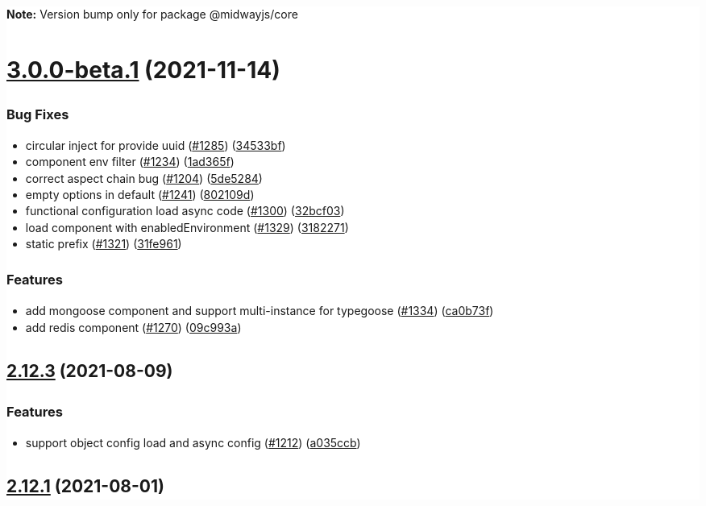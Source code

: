 **Note:** Version bump only for package @midwayjs/core





# [3.0.0-beta.1](https://github.com/midwayjs/midway/compare/v2.12.4...v3.0.0-beta.1) (2021-11-14)


### Bug Fixes

* circular inject for provide uuid ([#1285](https://github.com/midwayjs/midway/issues/1285)) ([34533bf](https://github.com/midwayjs/midway/commit/34533bfe9bf1c4acdffb1360ab24c716b5196de8))
* component env filter ([#1234](https://github.com/midwayjs/midway/issues/1234)) ([1ad365f](https://github.com/midwayjs/midway/commit/1ad365fd8ef5e0e7dae3d08a2427a2300038290a))
* correct aspect chain bug ([#1204](https://github.com/midwayjs/midway/issues/1204)) ([5de5284](https://github.com/midwayjs/midway/commit/5de5284c70b44acc73eaaad651fd2edc72d54f28))
* empty options in default ([#1241](https://github.com/midwayjs/midway/issues/1241)) ([802109d](https://github.com/midwayjs/midway/commit/802109ddd098afb04d6d540bff509e0aee85b806))
* functional configuration load async code ([#1300](https://github.com/midwayjs/midway/issues/1300)) ([32bcf03](https://github.com/midwayjs/midway/commit/32bcf030ed1ab04482dc557f8b0c6904e47b31e1))
* load component with enabledEnvironment ([#1329](https://github.com/midwayjs/midway/issues/1329)) ([3182271](https://github.com/midwayjs/midway/commit/3182271a1eab931e2bf872bff6e2725ebb906ad0))
* static prefix ([#1321](https://github.com/midwayjs/midway/issues/1321)) ([31fe961](https://github.com/midwayjs/midway/commit/31fe961931fed7656a144b1682ee4c4bb25fdff5))


### Features

* add mongoose component and support multi-instance for typegoose ([#1334](https://github.com/midwayjs/midway/issues/1334)) ([ca0b73f](https://github.com/midwayjs/midway/commit/ca0b73fec77e8871e4001b4c9d3e45397ce32450))
* add redis component ([#1270](https://github.com/midwayjs/midway/issues/1270)) ([09c993a](https://github.com/midwayjs/midway/commit/09c993ac308d26fa9c742a659471c3f4cf5c5782))





## [2.12.3](https://github.com/midwayjs/midway/compare/v2.12.2...v2.12.3) (2021-08-09)


### Features

* support object config load and async config ([#1212](https://github.com/midwayjs/midway/issues/1212)) ([a035ccb](https://github.com/midwayjs/midway/commit/a035ccbb513b0ba423bd2b48bc228b5e916c89e8))





## [2.12.1](https://github.com/midwayjs/midway/compare/v2.12.0...v2.12.1) (2021-08-01)
